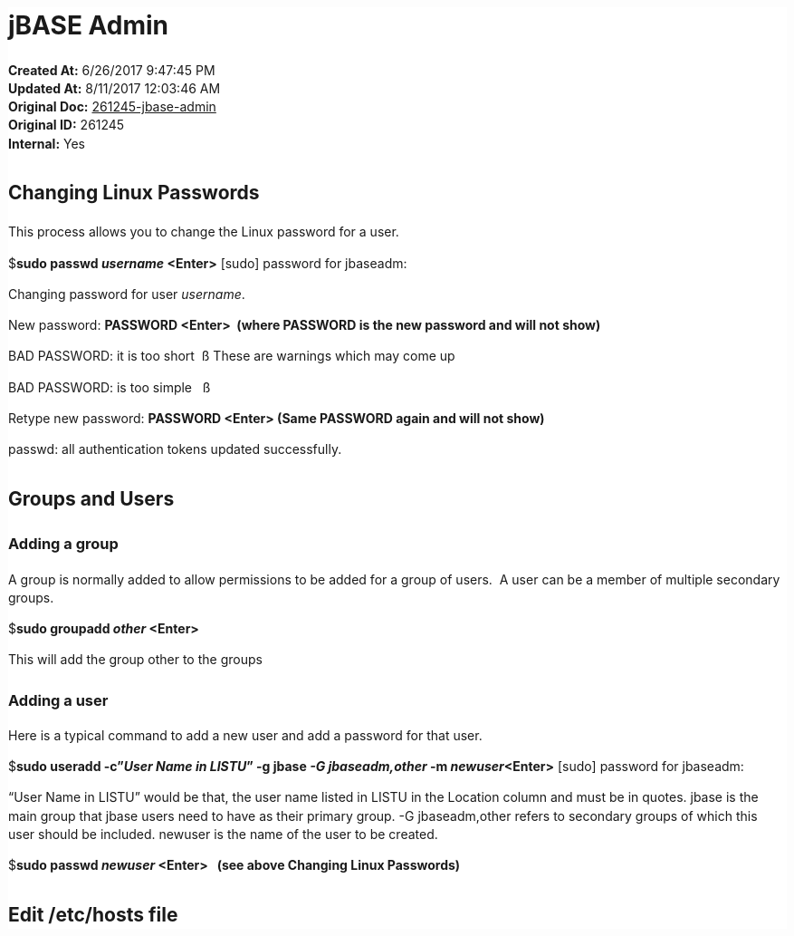 # jBASE Admin

**Created At:** 6/26/2017 9:47:45 PM  
**Updated At:** 8/11/2017 12:03:46 AM  
**Original Doc:** [261245-jbase-admin](https://docs.jbase.com/36040-migration-knowledge-base/261245-jbase-admin)  
**Original ID:** 261245  
**Internal:** Yes  


## Changing Linux Passwords

This process allows you to change the Linux password for a user.

$**sudo passwd *username* &lt;Enter&gt;**
[sudo] password for jbaseadm:

Changing password for user *username*.

New password: **PASSWORD &lt;Enter&gt;  (where PASSWORD is the new password and will not show)**

BAD PASSWORD: it is too short  ß These are warnings which may come up

BAD PASSWORD: is too simple   ß

Retype new password: **PASSWORD &lt;Enter&gt; (Same PASSWORD again and will not show)**

passwd: all authentication tokens updated successfully.

## Groups and Users

### Adding a group

A group is normally added to allow permissions to be added for a group of users.  A user can be a member of multiple secondary groups.

$**sudo groupadd *other* &lt;Enter&gt;**

This will add the group other to the groups

### Adding a user

Here is a typical command to add a new user and add a password for that user.

$**sudo useradd -c”*User Name in LISTU*” -g jbase *-G jbaseadm,other* -m *newuser*&lt;Enter&gt;** [sudo] password for jbaseadm:

“User Name in LISTU” would be that, the user name listed in LISTU in the Location column and must be in quotes.
jbase is the main group that jbase users need to have as their primary group.
-G jbaseadm,other refers to secondary groups of which this user should be included.
newuser is the name of the user to be created.

$**sudo passwd *newuser* &lt;Enter&gt;   (see above Changing Linux Passwords)**

## Edit /etc/hosts file
